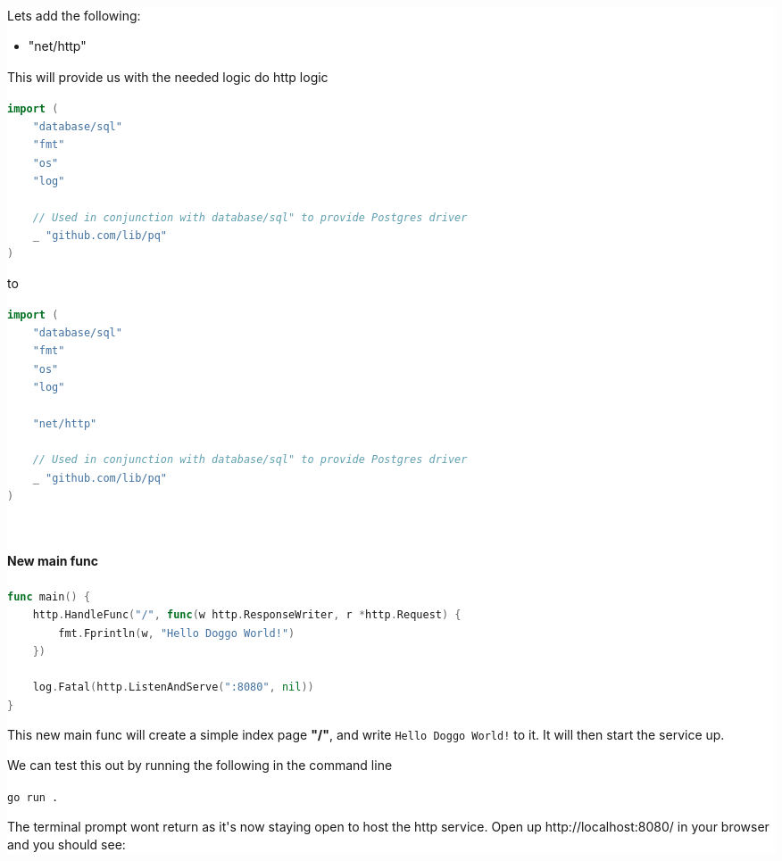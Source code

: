 Lets add the following:

- "net/http"

This will provide us with the needed logic do http logic

```go
import (
	"database/sql"
	"fmt"
	"os"
	"log"

	// Used in conjunction with database/sql" to provide Postgres driver
	_ "github.com/lib/pq"
)
```

to

```go
import (
	"database/sql"
	"fmt"
	"os"
	"log"

	"net/http"

	// Used in conjunction with database/sql" to provide Postgres driver
	_ "github.com/lib/pq"
)
```

<br>

#### New main func

```go
func main() {
    http.HandleFunc("/", func(w http.ResponseWriter, r *http.Request) {
        fmt.Fprintln(w, "Hello Doggo World!")
    })

    log.Fatal(http.ListenAndServe(":8080", nil))
}
```

This new main func will create a simple index page **"/"**, and write `Hello Doggo World!` to it. It will then start the service up.

We can test this out by running the following in the command line

```bash
go run .
```

The terminal prompt wont return as it's now staying open to host the http service. Open up http://localhost:8080/ in your browser and you should see:
